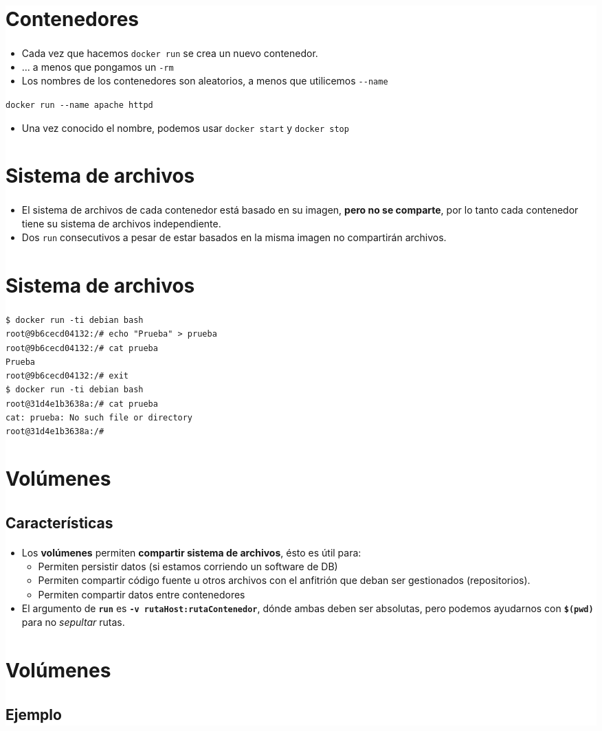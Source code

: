 # Contenedores

* Cada vez que hacemos `docker run` se crea un nuevo contenedor.
* ... a menos que pongamos un `-rm`
* Los nombres de los contenedores son aleatorios, a menos que utilicemos
  `--name`
```
docker run --name apache httpd
```
* Una vez conocido el nombre, podemos usar `docker start` y `docker stop`



# Sistema de archivos

* El sistema de archivos de cada contenedor está basado en su imagen, **pero no se comparte**, por lo tanto cada contenedor tiene su sistema de archivos independiente.
* Dos `run` consecutivos a pesar de estar basados en la misma imagen no compartirán archivos.

# Sistema de archivos

```
$ docker run -ti debian bash
root@9b6cecd04132:/# echo "Prueba" > prueba
root@9b6cecd04132:/# cat prueba
Prueba
root@9b6cecd04132:/# exit
$ docker run -ti debian bash
root@31d4e1b3638a:/# cat prueba
cat: prueba: No such file or directory
root@31d4e1b3638a:/#
```

# Volúmenes

## Características

* Los **volúmenes** permiten **compartir sistema de archivos**, ésto es útil para:
    - Permiten persistir datos (si estamos corriendo un software de DB)
    - Permiten compartir código fuente u otros archivos con el anfitrión que deban ser gestionados (repositorios).
    - Permiten compartir datos entre contenedores
* El argumento de **`run`** es **`-v rutaHost:rutaContenedor`**, dónde ambas deben ser absolutas, pero podemos ayudarnos con **`$(pwd)`** para no *sepultar* rutas.

# Volúmenes

## Ejemplo
